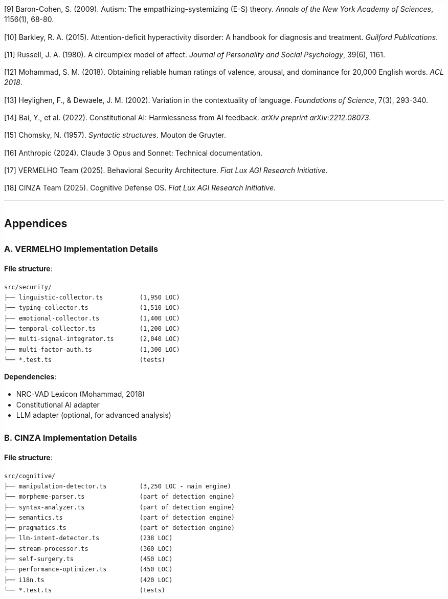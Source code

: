 [9] Baron-Cohen, S. (2009). Autism: The empathizing-systemizing (E-S) theory. *Annals of the New York Academy of Sciences*, 1156(1), 68-80.

[10] Barkley, R. A. (2015). Attention-deficit hyperactivity disorder: A handbook for diagnosis and treatment. *Guilford Publications*.

[11] Russell, J. A. (1980). A circumplex model of affect. *Journal of Personality and Social Psychology*, 39(6), 1161.

[12] Mohammad, S. M. (2018). Obtaining reliable human ratings of valence, arousal, and dominance for 20,000 English words. *ACL 2018*.

[13] Heylighen, F., & Dewaele, J. M. (2002). Variation in the contextuality of language. *Foundations of Science*, 7(3), 293-340.

[14] Bai, Y., et al. (2022). Constitutional AI: Harmlessness from AI feedback. *arXiv preprint arXiv:2212.08073*.

[15] Chomsky, N. (1957). *Syntactic structures*. Mouton de Gruyter.

[16] Anthropic (2024). Claude 3 Opus and Sonnet: Technical documentation.

[17] VERMELHO Team (2025). Behavioral Security Architecture. *Fiat Lux AGI Research Initiative*.

[18] CINZA Team (2025). Cognitive Defense OS. *Fiat Lux AGI Research Initiative*.

---

## Appendices

### A. VERMELHO Implementation Details

**File structure**:
```
src/security/
├── linguistic-collector.ts          (1,950 LOC)
├── typing-collector.ts              (1,510 LOC)
├── emotional-collector.ts           (1,400 LOC)
├── temporal-collector.ts            (1,200 LOC)
├── multi-signal-integrator.ts       (2,040 LOC)
├── multi-factor-auth.ts             (1,300 LOC)
└── *.test.ts                        (tests)
```

**Dependencies**:
- NRC-VAD Lexicon (Mohammad, 2018)
- Constitutional AI adapter
- LLM adapter (optional, for advanced analysis)

### B. CINZA Implementation Details

**File structure**:
```
src/cognitive/
├── manipulation-detector.ts         (3,250 LOC - main engine)
├── morpheme-parser.ts               (part of detection engine)
├── syntax-analyzer.ts               (part of detection engine)
├── semantics.ts                     (part of detection engine)
├── pragmatics.ts                    (part of detection engine)
├── llm-intent-detector.ts           (238 LOC)
├── stream-processor.ts              (360 LOC)
├── self-surgery.ts                  (450 LOC)
├── performance-optimizer.ts         (450 LOC)
├── i18n.ts                          (420 LOC)
└── *.test.ts                        (tests)
```
